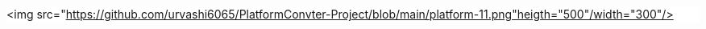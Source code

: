    <img src="https://github.com/urvashi6065/PlatformConvter-Project/blob/main/platform-11.png"heigth="500"/width="300"/>